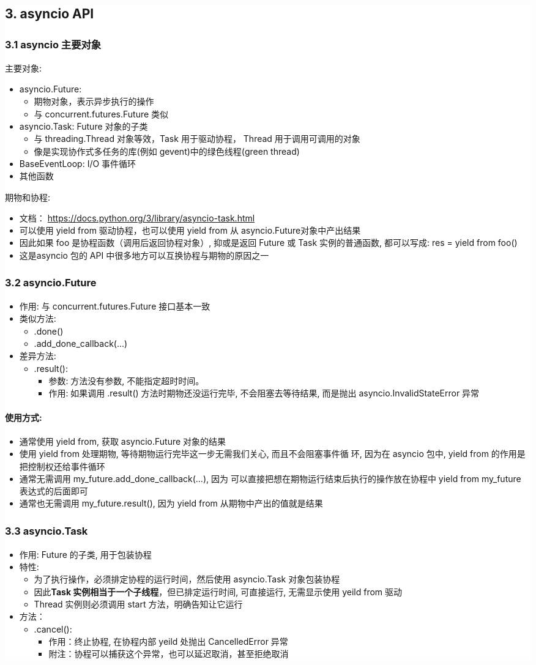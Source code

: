 ## 3. asyncio API
### 3.1 asyncio 主要对象
主要对象:
  - asyncio.Future:
    - 期物对象，表示异步执行的操作
    - 与 concurrent.futures.Future 类似
  - asyncio.Task: Future 对象的子类
    - 与 threading.Thread 对象等效，Task 用于驱动协程， Thread 用于调用可调用的对象
    - 像是实现协作式多任务的库(例如 gevent)中的绿色线程(green thread)
  - BaseEventLoop: I/O 事件循环
  - 其他函数

期物和协程:
  - 文档： https://docs.python.org/3/library/asyncio-task.html
  - 可以使用 yield from 驱动协程，也可以使用 yield from 从 asyncio.Future对象中产出结果
  - 因此如果 foo 是协程函数（调用后返回协程对象）, 抑或是返回 Future 或 Task
  实例的普通函数, 都可以写成:  res = yield from foo()
  - 这是asyncio 包的 API 中很多地方可以互换协程与期物的原因之一

### 3.2 asyncio.Future
- 作用: 与 concurrent.futures.Future 接口基本一致
- 类似方法:
  - .done()
  - .add_done_callback(...)
- 差异方法:
  - .result():
    - 参数: 方法没有参数, 不能指定超时时间。
    - 作用: 如果调用 .result() 方法时期物还没运行完毕, 不会阻塞去等待结果,
    而是抛出 asyncio.InvalidStateError 异常

#### 使用方式:
  - 通常使用 yield from, 获取 asyncio.Future 对象的结果
  - 使用 yield from 处理期物, 等待期物运行完毕这一步无需我们关心, 而且不会阻塞事件循
  环, 因为在 asyncio 包中,  yield from 的作用是把控制权还给事件循环
  - 通常无需调用 my_future.add_done_callback(...), 因为
  可以直接把想在期物运行结束后执行的操作放在协程中
  yield from my_future 表达式的后面即可
  - 通常也无需调用 my_future.result(), 因为 yield from 从期物中产出的值就是结果

### 3.3 asyncio.Task
  - 作用: Future 的子类, 用于包装协程
  - 特性:
    - 为了执行操作，必须排定协程的运行时间，然后使用 asyncio.Task 对象包装协程
    - 因此**Task 实例相当于一个子线程**，但已排定运行时间, 可直接运行, 无需显示使用 yeild from 驱动
    - Thread 实例则必须调用 start 方法，明确告知让它运行
  - 方法：
    - .cancel():
      - 作用：终止协程, 在协程内部 yeild 处抛出 CancelledError 异常
      - 附注：协程可以捕获这个异常，也可以延迟取消，甚至拒绝取消
